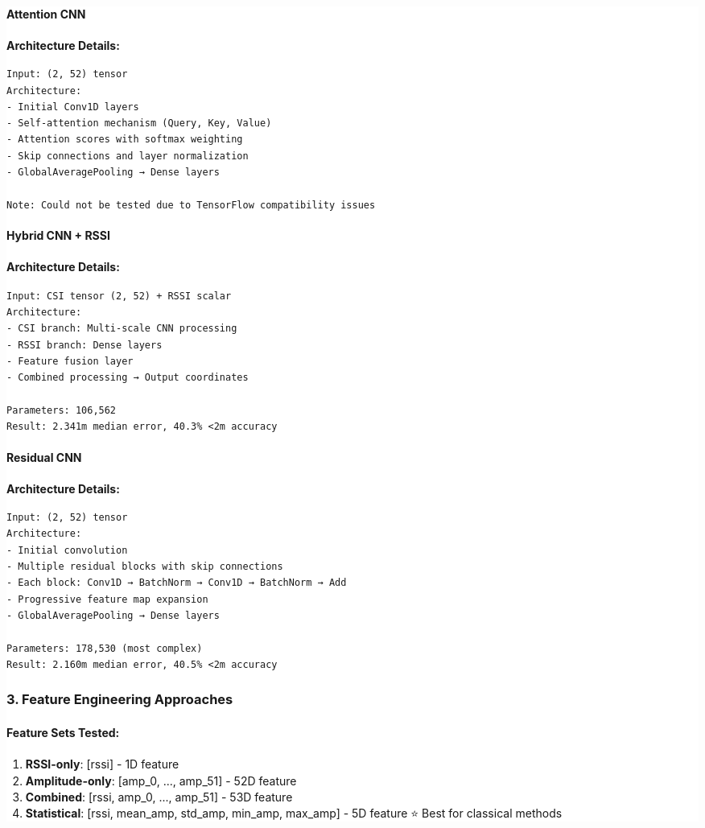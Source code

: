 #### Attention CNN
**Architecture Details:**
```
Input: (2, 52) tensor
Architecture:
- Initial Conv1D layers
- Self-attention mechanism (Query, Key, Value)
- Attention scores with softmax weighting
- Skip connections and layer normalization
- GlobalAveragePooling → Dense layers

Note: Could not be tested due to TensorFlow compatibility issues
```

#### Hybrid CNN + RSSI
**Architecture Details:**
```
Input: CSI tensor (2, 52) + RSSI scalar
Architecture:
- CSI branch: Multi-scale CNN processing
- RSSI branch: Dense layers
- Feature fusion layer
- Combined processing → Output coordinates

Parameters: 106,562
Result: 2.341m median error, 40.3% <2m accuracy
```

#### Residual CNN
**Architecture Details:**
```
Input: (2, 52) tensor
Architecture:
- Initial convolution
- Multiple residual blocks with skip connections
- Each block: Conv1D → BatchNorm → Conv1D → BatchNorm → Add
- Progressive feature map expansion
- GlobalAveragePooling → Dense layers

Parameters: 178,530 (most complex)
Result: 2.160m median error, 40.5% <2m accuracy
```

### 3. Feature Engineering Approaches

#### Feature Sets Tested:
1. **RSSI-only**: [rssi] - 1D feature
2. **Amplitude-only**: [amp_0, ..., amp_51] - 52D feature
3. **Combined**: [rssi, amp_0, ..., amp_51] - 53D feature  
4. **Statistical**: [rssi, mean_amp, std_amp, min_amp, max_amp] - 5D feature ⭐ Best for classical methods
